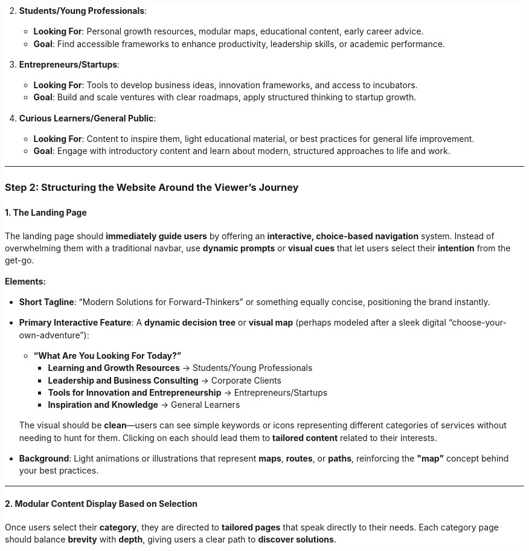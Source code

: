 2. **Students/Young Professionals**:
	- **Looking For**: Personal growth resources, modular maps, educational content, early career advice.
	- **Goal**: Find accessible frameworks to enhance productivity, leadership skills, or academic performance.

3. **Entrepreneurs/Startups**:
	- **Looking For**: Tools to develop business ideas, innovation frameworks, and access to incubators.
	- **Goal**: Build and scale ventures with clear roadmaps, apply structured thinking to startup growth.

4. **Curious Learners/General Public**:
	- **Looking For**: Content to inspire them, light educational material, or best practices for general life improvement.
	- **Goal**: Engage with introductory content and learn about modern, structured approaches to life and work.

---

### **Step 2: Structuring the Website Around the Viewer’s Journey**

#### **1. The Landing Page**

The landing page should **immediately guide users** by offering an **interactive, choice-based navigation** system. Instead of overwhelming them with a traditional navbar, use **dynamic prompts** or **visual cues** that let users select their **intention** from the get-go.

**Elements:**
- **Short Tagline**: “Modern Solutions for Forward-Thinkers” or something equally concise, positioning the brand instantly.
  
- **Primary Interactive Feature**: A **dynamic decision tree** or **visual map** (perhaps modeled after a sleek digital “choose-your-own-adventure”):
  - **“What Are You Looking For Today?”**
	 - **Learning and Growth Resources** → Students/Young Professionals
	 - **Leadership and Business Consulting** → Corporate Clients
	 - **Tools for Innovation and Entrepreneurship** → Entrepreneurs/Startups
	 - **Inspiration and Knowledge** → General Learners

  The visual should be **clean**—users can see simple keywords or icons representing different categories of services without needing to hunt for them. Clicking on each should lead them to **tailored content** related to their interests.

- **Background**: Light animations or illustrations that represent **maps**, **routes**, or **paths**, reinforcing the **"map"** concept behind your best practices.

---

#### **2. Modular Content Display Based on Selection**

Once users select their **category**, they are directed to **tailored pages** that speak directly to their needs. Each category page should balance **brevity** with **depth**, giving users a clear path to **discover solutions**.
